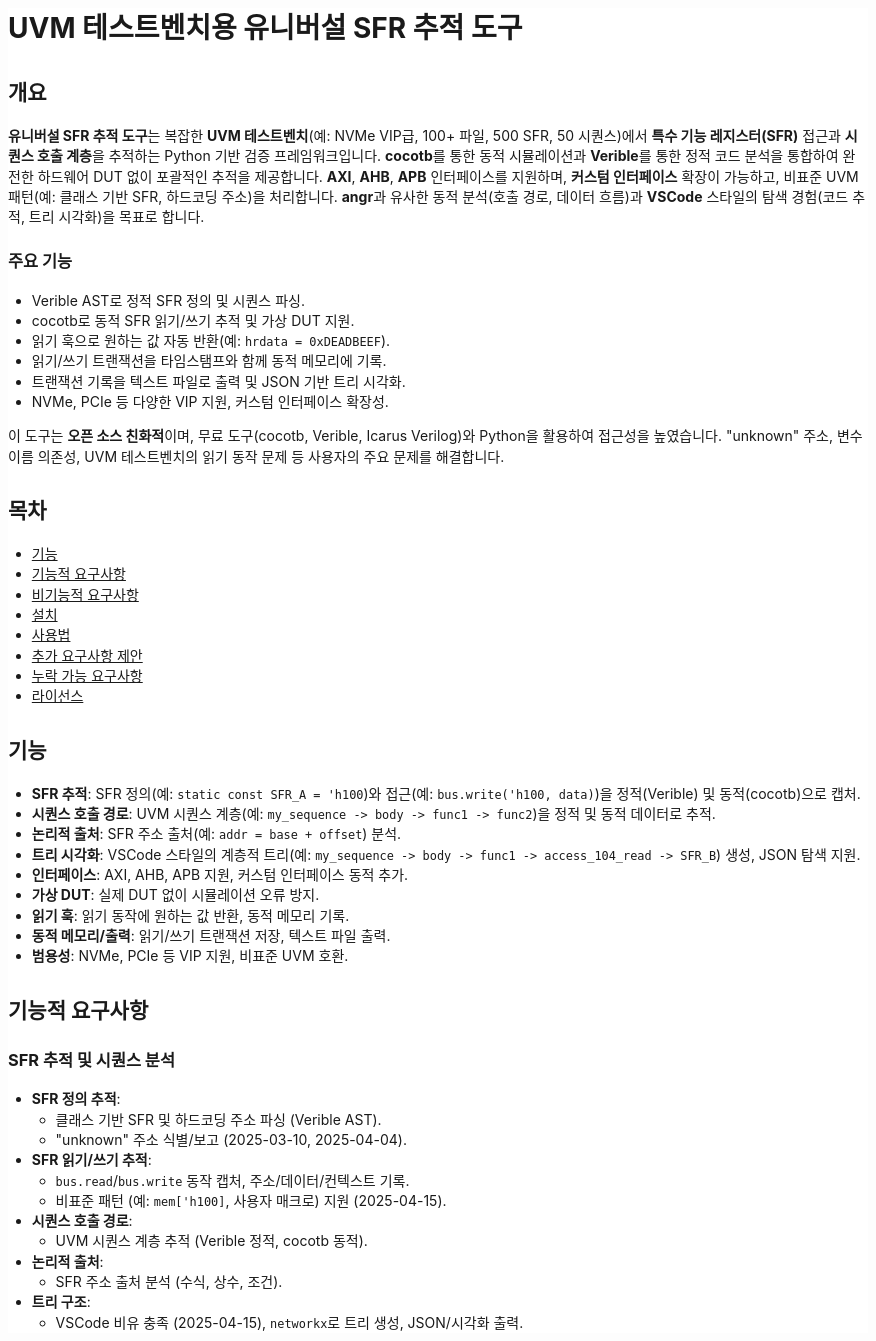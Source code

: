 # UVM 테스트벤치용 유니버설 SFR 추적 도구

## 개요
**유니버설 SFR 추적 도구**는 복잡한 **UVM 테스트벤치**(예: NVMe VIP급, 100+ 파일, 500 SFR, 50 시퀀스)에서 **특수 기능 레지스터(SFR)** 접근과 **시퀀스 호출 계층**을 추적하는 Python 기반 검증 프레임워크입니다. **cocotb**를 통한 동적 시뮬레이션과 **Verible**를 통한 정적 코드 분석을 통합하여 완전한 하드웨어 DUT 없이 포괄적인 추적을 제공합니다. **AXI**, **AHB**, **APB** 인터페이스를 지원하며, **커스텀 인터페이스** 확장이 가능하고, 비표준 UVM 패턴(예: 클래스 기반 SFR, 하드코딩 주소)을 처리합니다. **angr**과 유사한 동적 분석(호출 경로, 데이터 흐름)과 **VSCode** 스타일의 탐색 경험(코드 추적, 트리 시각화)을 목표로 합니다.

### 주요 기능
- Verible AST로 정적 SFR 정의 및 시퀀스 파싱.
- cocotb로 동적 SFR 읽기/쓰기 추적 및 가상 DUT 지원.
- 읽기 훅으로 원하는 값 자동 반환(예: `hrdata = 0xDEADBEEF`).
- 읽기/쓰기 트랜잭션을 타임스탬프와 함께 동적 메모리에 기록.
- 트랜잭션 기록을 텍스트 파일로 출력 및 JSON 기반 트리 시각화.
- NVMe, PCIe 등 다양한 VIP 지원, 커스텀 인터페이스 확장성.

이 도구는 **오픈 소스 친화적**이며, 무료 도구(cocotb, Verible, Icarus Verilog)와 Python을 활용하여 접근성을 높였습니다. "unknown" 주소, 변수 이름 의존성, UVM 테스트벤치의 읽기 동작 문제 등 사용자의 주요 문제를 해결합니다.

## 목차
- [기능](#기능)
- [기능적 요구사항](#기능적-요구사항)
- [비기능적 요구사항](#비기능적-요구사항)
- [설치](#설치)
- [사용법](#사용법)
- [추가 요구사항 제안](#추가-요구사항-제안)
- [누락 가능 요구사항](#누락-가능-요구사항)
- [라이선스](#라이선스)

## 기능
- **SFR 추적**: SFR 정의(예: `static const SFR_A = 'h100`)와 접근(예: `bus.write('h100, data)`)을 정적(Verible) 및 동적(cocotb)으로 캡처.
- **시퀀스 호출 경로**: UVM 시퀀스 계층(예: `my_sequence -> body -> func1 -> func2`)을 정적 및 동적 데이터로 추적.
- **논리적 출처**: SFR 주소 출처(예: `addr = base + offset`) 분석.
- **트리 시각화**: VSCode 스타일의 계층적 트리(예: `my_sequence -> body -> func1 -> access_104_read -> SFR_B`) 생성, JSON 탐색 지원.
- **인터페이스**: AXI, AHB, APB 지원, 커스텀 인터페이스 동적 추가.
- **가상 DUT**: 실제 DUT 없이 시뮬레이션 오류 방지.
- **읽기 훅**: 읽기 동작에 원하는 값 반환, 동적 메모리 기록.
- **동적 메모리/출력**: 읽기/쓰기 트랜잭션 저장, 텍스트 파일 출력.
- **범용성**: NVMe, PCIe 등 VIP 지원, 비표준 UVM 호환.

## 기능적 요구사항
### SFR 추적 및 시퀀스 분석
- **SFR 정의 추적**:
  - 클래스 기반 SFR 및 하드코딩 주소 파싱 (Verible AST).
  - "unknown" 주소 식별/보고 (2025-03-10, 2025-04-04).
- **SFR 읽기/쓰기 추적**:
  - `bus.read`/`bus.write` 동작 캡처, 주소/데이터/컨텍스트 기록.
  - 비표준 패턴 (예: `mem['h100]`, 사용자 매크로) 지원 (2025-04-15).
- **시퀀스 호출 경로**:
  - UVM 시퀀스 계층 추적 (Verible 정적, cocotb 동적).
- **논리적 출처**:
  - SFR 주소 출처 분석 (수식, 상수, 조건).
- **트리 구조**:
  - VSCode 비유 충족 (2025-04-15), `networkx`로 트리 생성, JSON/시각화 출력.
